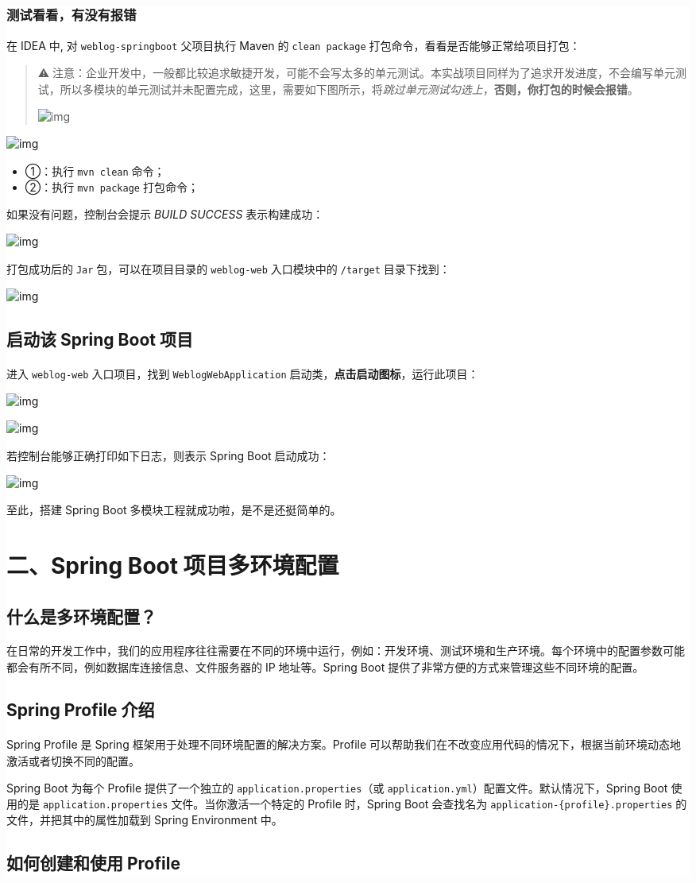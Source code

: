 ### 测试看看，有没有报错

在 IDEA 中, 对 `weblog-springboot` 父项目执行 Maven 的 `clean package` 打包命令，看看是否能够正常给项目打包：

> ⚠️ 注意：企业开发中，一般都比较追求敏捷开发，可能不会写太多的单元测试。本实战项目同样为了追求开发进度，不会编写单元测试，所以多模块的单元测试并未配置完成，这里，需要如下图所示，将*跳过单元测试勾选上*，**否则，你打包的时候会报错**。
>
> ![img](https://img.quanxiaoha.com/quanxiaoha/169424850908858)

![img](https://img.quanxiaoha.com/quanxiaoha/169110814675585)

- ①：执行 `mvn clean` 命令；
- ②：执行 `mvn package` 打包命令；

如果没有问题，控制台会提示 *BUILD SUCCESS* 表示构建成功：

![img](https://img.quanxiaoha.com/quanxiaoha/169110824402533)

打包成功后的 `Jar` 包，可以在项目目录的 `weblog-web` 入口模块中的 `/target` 目录下找到：

![img](https://img.quanxiaoha.com/quanxiaoha/169424913046620)

## 启动该 Spring Boot 项目

进入 `weblog-web` 入口项目，找到 `WeblogWebApplication` 启动类，**点击启动图标**，运行此项目：

![img](https://img.quanxiaoha.com/quanxiaoha/169139566366586)

![img](https://img.quanxiaoha.com/quanxiaoha/169139571908352)

若控制台能够正确打印如下日志，则表示 Spring Boot 启动成功：

![img](https://img.quanxiaoha.com/quanxiaoha/169139580640766)

至此，搭建 Spring Boot 多模块工程就成功啦，是不是还挺简单的。

# 二、Spring Boot 项目多环境配置

## 什么是多环境配置？

在日常的开发工作中，我们的应用程序往往需要在不同的环境中运行，例如：开发环境、测试环境和生产环境。每个环境中的配置参数可能都会有所不同，例如数据库连接信息、文件服务器的 IP 地址等。Spring Boot 提供了非常方便的方式来管理这些不同环境的配置。

## Spring Profile 介绍

Spring Profile 是 Spring 框架用于处理不同环境配置的解决方案。Profile 可以帮助我们在不改变应用代码的情况下，根据当前环境动态地激活或者切换不同的配置。

Spring Boot 为每个 Profile 提供了一个独立的 `application.properties`（或 `application.yml`）配置文件。默认情况下，Spring Boot 使用的是 `application.properties` 文件。当你激活一个特定的 Profile 时，Spring Boot 会查找名为 `application-{profile}.properties` 的文件，并把其中的属性加载到 Spring Environment 中。

## 如何创建和使用 Profile
